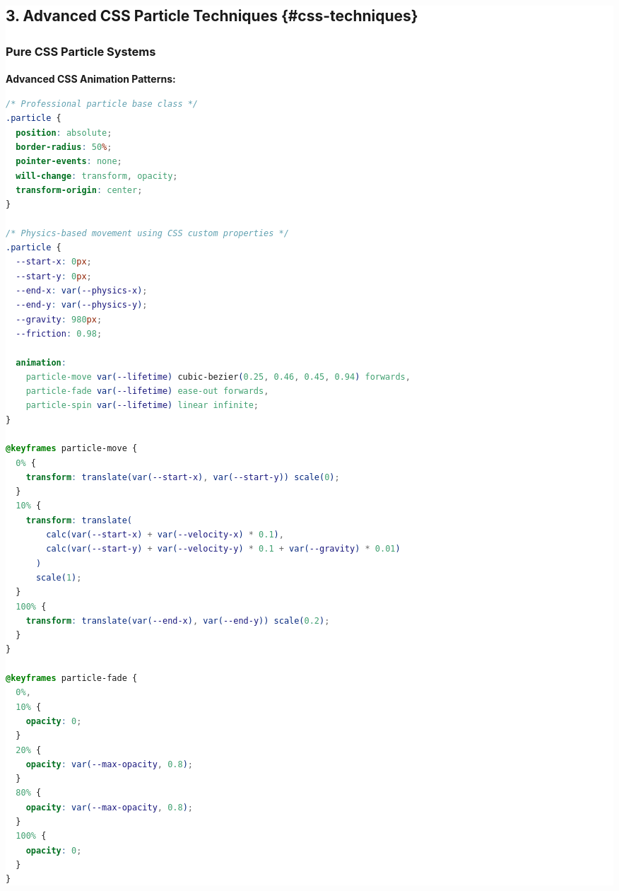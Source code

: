 ## 3. Advanced CSS Particle Techniques {#css-techniques}

### Pure CSS Particle Systems

**Advanced CSS Animation Patterns:**

```css
/* Professional particle base class */
.particle {
  position: absolute;
  border-radius: 50%;
  pointer-events: none;
  will-change: transform, opacity;
  transform-origin: center;
}

/* Physics-based movement using CSS custom properties */
.particle {
  --start-x: 0px;
  --start-y: 0px;
  --end-x: var(--physics-x);
  --end-y: var(--physics-y);
  --gravity: 980px;
  --friction: 0.98;

  animation:
    particle-move var(--lifetime) cubic-bezier(0.25, 0.46, 0.45, 0.94) forwards,
    particle-fade var(--lifetime) ease-out forwards,
    particle-spin var(--lifetime) linear infinite;
}

@keyframes particle-move {
  0% {
    transform: translate(var(--start-x), var(--start-y)) scale(0);
  }
  10% {
    transform: translate(
        calc(var(--start-x) + var(--velocity-x) * 0.1),
        calc(var(--start-y) + var(--velocity-y) * 0.1 + var(--gravity) * 0.01)
      )
      scale(1);
  }
  100% {
    transform: translate(var(--end-x), var(--end-y)) scale(0.2);
  }
}

@keyframes particle-fade {
  0%,
  10% {
    opacity: 0;
  }
  20% {
    opacity: var(--max-opacity, 0.8);
  }
  80% {
    opacity: var(--max-opacity, 0.8);
  }
  100% {
    opacity: 0;
  }
}

```